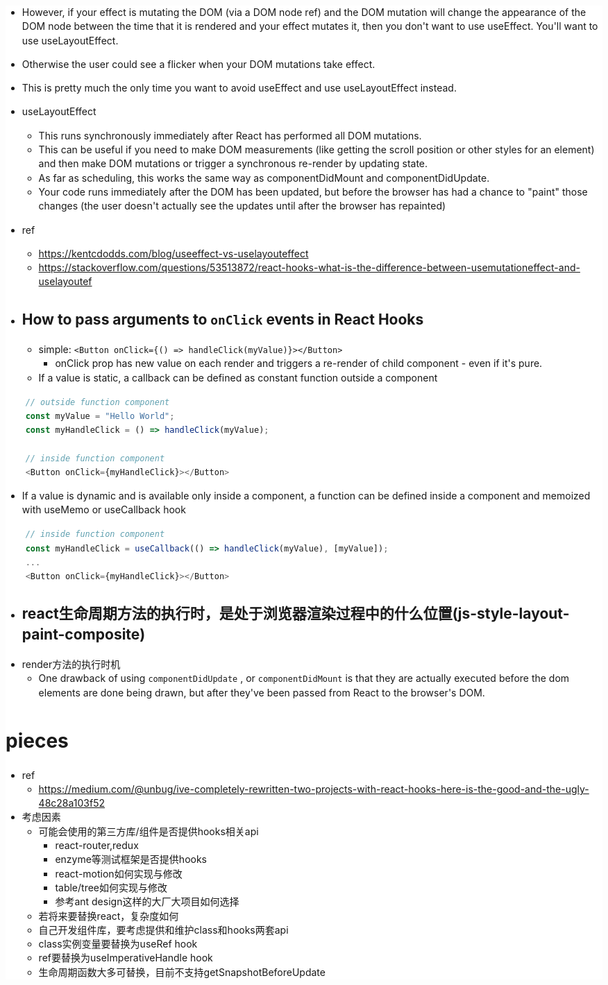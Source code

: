   - However, if your effect is mutating the DOM (via a DOM node ref) and the DOM mutation will change the appearance of the DOM node between the time that it is rendered and your effect mutates it, then you don't want to use useEffect. You'll want to use useLayoutEffect.
  - Otherwise the user could see a flicker when your DOM mutations take effect.
  - This is pretty much the only time you want to avoid useEffect and use useLayoutEffect instead.
- useLayoutEffect
  - This runs synchronously immediately after React has performed all DOM mutations. 
  - This can be useful if you need to make DOM measurements (like getting the scroll position or other styles for an element) and then make DOM mutations or trigger a synchronous re-render by updating state.
  - As far as scheduling, this works the same way as componentDidMount and componentDidUpdate. 
  - Your code runs immediately after the DOM has been updated, but before the browser has had a chance to "paint" those changes (the user doesn't actually see the updates until after the browser has repainted)
- ref
  - https://kentcdodds.com/blog/useeffect-vs-uselayouteffect
  - https://stackoverflow.com/questions/53513872/react-hooks-what-is-the-difference-between-usemutationeffect-and-uselayoutef

- ## How to pass arguments to `onClick` events in React Hooks 
  - simple: `<Button onClick={() => handleClick(myValue)}></Button>`
    - onClick prop has new value on each render and triggers a re-render of child component - even if it's pure. 
  - If a value is static, a callback can be defined as constant function outside a component

```js
    // outside function component
    const myValue = "Hello World";
    const myHandleClick = () => handleClick(myValue);

    // inside function component
    <Button onClick={myHandleClick}></Button>
```

  - If a value is dynamic and is available only inside a component, a function can be defined inside a component and memoized with useMemo or useCallback hook 

```js
    // inside function component
    const myHandleClick = useCallback(() => handleClick(myValue), [myValue]);
    ...
    <Button onClick={myHandleClick}></Button>
```

- ## react生命周期方法的执行时，是处于浏览器渲染过程中的什么位置(js-style-layout-paint-composite)
- render方法的执行时机
  - One drawback of using `componentDidUpdate` , or `componentDidMount` is that they are actually executed before the dom elements are done being drawn, but after they've been passed from React to the browser's DOM.
# pieces
- ref
  - https://medium.com/@unbug/ive-completely-rewritten-two-projects-with-react-hooks-here-is-the-good-and-the-ugly-48c28a103f52
- 考虑因素
  - 可能会使用的第三方库/组件是否提供hooks相关api
    - react-router,redux
    - enzyme等测试框架是否提供hooks
    - react-motion如何实现与修改
    - table/tree如何实现与修改
    - 参考ant design这样的大厂大项目如何选择
  - 若将来要替换react，复杂度如何
  - 自己开发组件库，要考虑提供和维护class和hooks两套api
  - class实例变量要替换为useRef hook
  - ref要替换为useImperativeHandle hook
  - 生命周期函数大多可替换，目前不支持getSnapshotBeforeUpdate